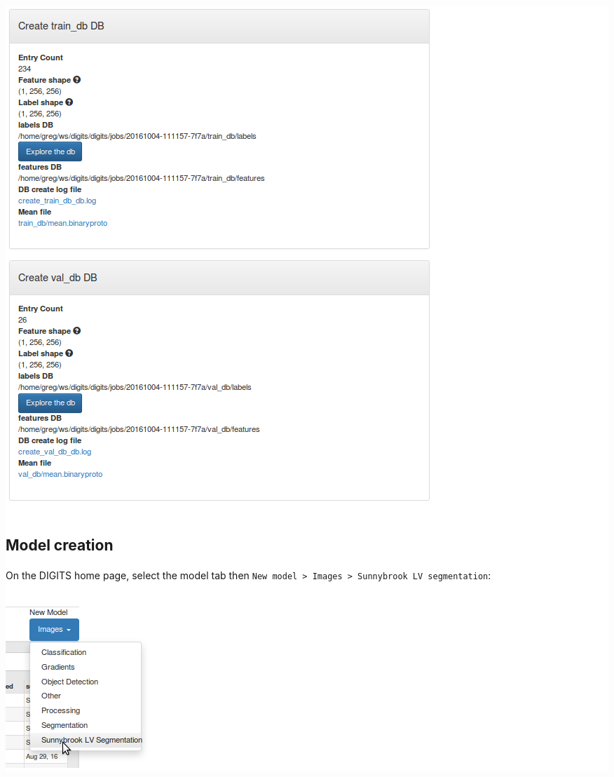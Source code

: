 ![shapes](sunnybrook-shapes.png)

## Model creation

On the DIGITS home page, select the model tab then `New model > Images > Sunnybrook LV segmentation`:

![select model](select-model.png)
